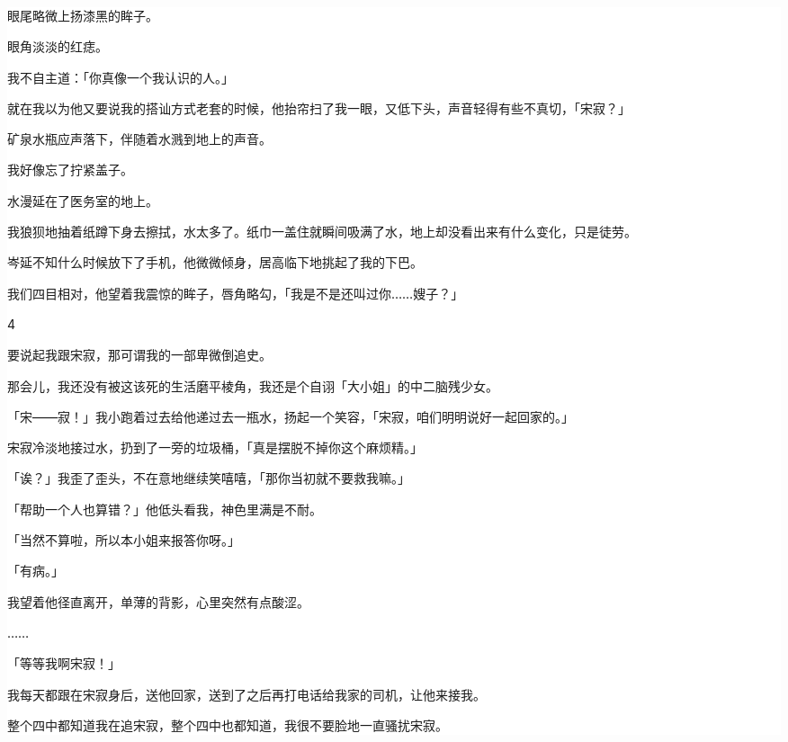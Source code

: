 
眼尾略微上扬漆黑的眸子。


眼角淡淡的红痣。


我不自主道：「你真像一个我认识的人。」


就在我以为他又要说我的搭讪方式老套的时候，他抬帘扫了我一眼，又低下头，声音轻得有些不真切，「宋寂？」


矿泉水瓶应声落下，伴随着水溅到地上的声音。


我好像忘了拧紧盖子。


水漫延在了医务室的地上。


我狼狈地抽着纸蹲下身去擦拭，水太多了。纸巾一盖住就瞬间吸满了水，地上却没看出来有什么变化，只是徒劳。


岑延不知什么时候放下了手机，他微微倾身，居高临下地挑起了我的下巴。


我们四目相对，他望着我震惊的眸子，唇角略勾，「我是不是还叫过你……嫂子？」


4


要说起我跟宋寂，那可谓我的一部卑微倒追史。


那会儿，我还没有被这该死的生活磨平棱角，我还是个自诩「大小姐」的中二脑残少女。


「宋——寂！」我小跑着过去给他递过去一瓶水，扬起一个笑容，「宋寂，咱们明明说好一起回家的。」


宋寂冷淡地接过水，扔到了一旁的垃圾桶，「真是摆脱不掉你这个麻烦精。」


「诶？」我歪了歪头，不在意地继续笑嘻嘻，「那你当初就不要救我嘛。」


「帮助一个人也算错？」他低头看我，神色里满是不耐。


「当然不算啦，所以本小姐来报答你呀。」


「有病。」


我望着他径直离开，单薄的背影，心里突然有点酸涩。


……


「等等我啊宋寂！」


我每天都跟在宋寂身后，送他回家，送到了之后再打电话给我家的司机，让他来接我。


整个四中都知道我在追宋寂，整个四中也都知道，我很不要脸地一直骚扰宋寂。

